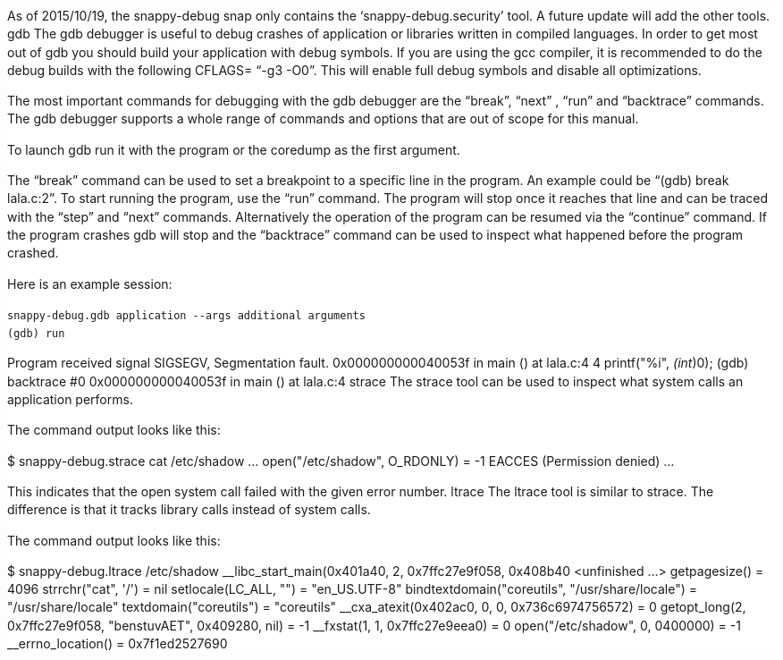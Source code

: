 As of 2015/10/19, the snappy-debug snap only contains the ‘snappy-debug.security’ tool. A future update will add the other tools.
gdb
The gdb debugger is useful to debug crashes of application or libraries written in compiled languages. In order to get most out of gdb you should build your application with debug symbols. If you are using the gcc compiler, it is recommended to do the debug builds with the following CFLAGS= “-g3 -O0”. This will enable full debug symbols and disable all optimizations.

The most important commands for debugging with the gdb debugger are the “break”, “next” , “run” and “backtrace” commands. The gdb debugger supports a whole range of commands and options that are out of scope for this manual. 

To launch gdb run it with the program or the coredump as the first argument.

The “break” command can be used to set a breakpoint to a specific line in the program. An example could be “(gdb) break lala.c:2”. To start running the program, use the “run” command. The program will stop once it reaches that line and can be traced with the “step” and “next” commands. Alternatively the operation of the program can be resumed via the “continue” command. If the program crashes gdb will stop and the “backtrace” command can be used to inspect what happened before the program crashed.

Here is an example session:

	snappy-debug.gdb application --args additional arguments
	(gdb) run
Program received signal SIGSEGV, Segmentation fault.
0x000000000040053f in main () at lala.c:4
4   	 printf("%i", *(int*)0);
(gdb) backtrace
#0  0x000000000040053f in main () at lala.c:4
strace
The strace tool can be used to inspect what system calls an application performs. 

The command output looks like this:

$ snappy-debug.strace cat /etc/shadow
…
open("/etc/shadow", O_RDONLY)       	= -1 EACCES (Permission denied)
…

This indicates that the open system call failed with the given error number. 
ltrace
The ltrace tool is similar to strace. The difference is that it tracks library calls instead of system calls. 

The command output looks like this:

$ snappy-debug.ltrace /etc/shadow
__libc_start_main(0x401a40, 2, 0x7ffc27e9f058, 0x408b40 <unfinished ...>
getpagesize()                                	= 4096
strrchr("cat", '/')                          	= nil
setlocale(LC_ALL, "")                        	= "en_US.UTF-8"
bindtextdomain("coreutils", "/usr/share/locale") = "/usr/share/locale"
textdomain("coreutils")                      	= "coreutils"
__cxa_atexit(0x402ac0, 0, 0, 0x736c6974756572)   = 0
getopt_long(2, 0x7ffc27e9f058, "benstuvAET", 0x409280, nil) = -1
__fxstat(1, 1, 0x7ffc27e9eea0)               	= 0
open("/etc/shadow", 0, 0400000)              	= -1
__errno_location()                           	= 0x7f1ed2527690
